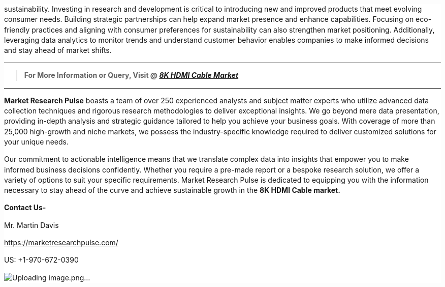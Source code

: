 sustainability. Investing in research and development is critical to introducing new and improved products that meet evolving consumer needs. Building strategic partnerships can help expand market presence and enhance capabilities. Focusing on eco-friendly practices and aligning with consumer preferences for sustainability can also strengthen market positioning. Additionally, leveraging data analytics to monitor trends and understand customer behavior enables companies to make informed decisions and stay ahead of market shifts.</p><hr /><blockquote><p><strong>For More Information or Query, Visit @&nbsp;<em><a href="https://marketresearchpulse.com/report/87884/8k-hdmi-cable-market?utm_source=Linkedin&utm_medium=021">8K HDMI Cable Market</a></em></strong></p></blockquote><hr /><p><strong>Market Research Pulse</strong> boasts a team of over 250 experienced analysts and subject matter experts who utilize advanced data collection techniques and rigorous research methodologies to deliver exceptional insights. We go beyond mere data presentation, providing in-depth analysis and strategic guidance tailored to help you achieve your business goals. With coverage of more than 25,000 high-growth and niche markets, we possess the industry-specific knowledge required to deliver customized solutions for your unique needs.</p><p>Our commitment to actionable intelligence means that we translate complex data into insights that empower you to make informed business decisions confidently. Whether you require a pre-made report or a bespoke research solution, we offer a variety of options to suit your specific requirements. Market Research Pulse is dedicated to equipping you with the information necessary to stay ahead of the curve and achieve sustainable growth in the <strong>8K HDMI Cable market.</strong></p><p><strong>Contact Us-</strong></p><p>Mr. Martin Davis</p><p>https://marketresearchpulse.com/</p><p>US: +1-970-672-0390</p>
![Uploading image.png…]()
